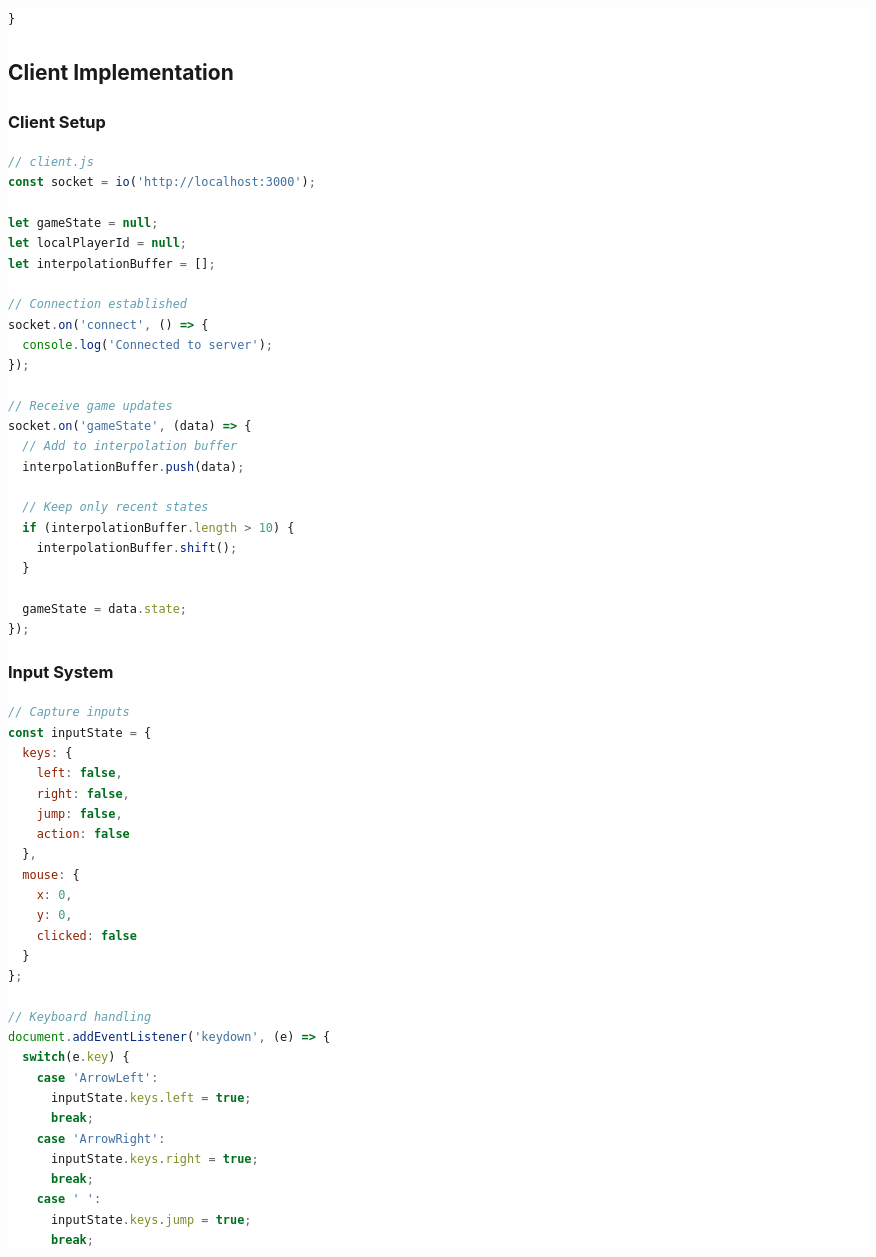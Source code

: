 ```javascript
}
```

## Client Implementation

### Client Setup
```javascript
// client.js
const socket = io('http://localhost:3000');

let gameState = null;
let localPlayerId = null;
let interpolationBuffer = [];

// Connection established
socket.on('connect', () => {
  console.log('Connected to server');
});

// Receive game updates
socket.on('gameState', (data) => {
  // Add to interpolation buffer
  interpolationBuffer.push(data);
  
  // Keep only recent states
  if (interpolationBuffer.length > 10) {
    interpolationBuffer.shift();
  }
  
  gameState = data.state;
});
```

### Input System
```javascript
// Capture inputs
const inputState = {
  keys: {
    left: false,
    right: false,
    jump: false,
    action: false
  },
  mouse: {
    x: 0,
    y: 0,
    clicked: false
  }
};

// Keyboard handling
document.addEventListener('keydown', (e) => {
  switch(e.key) {
    case 'ArrowLeft':
      inputState.keys.left = true;
      break;
    case 'ArrowRight':
      inputState.keys.right = true;
      break;
    case ' ':
      inputState.keys.jump = true;
      break;
```